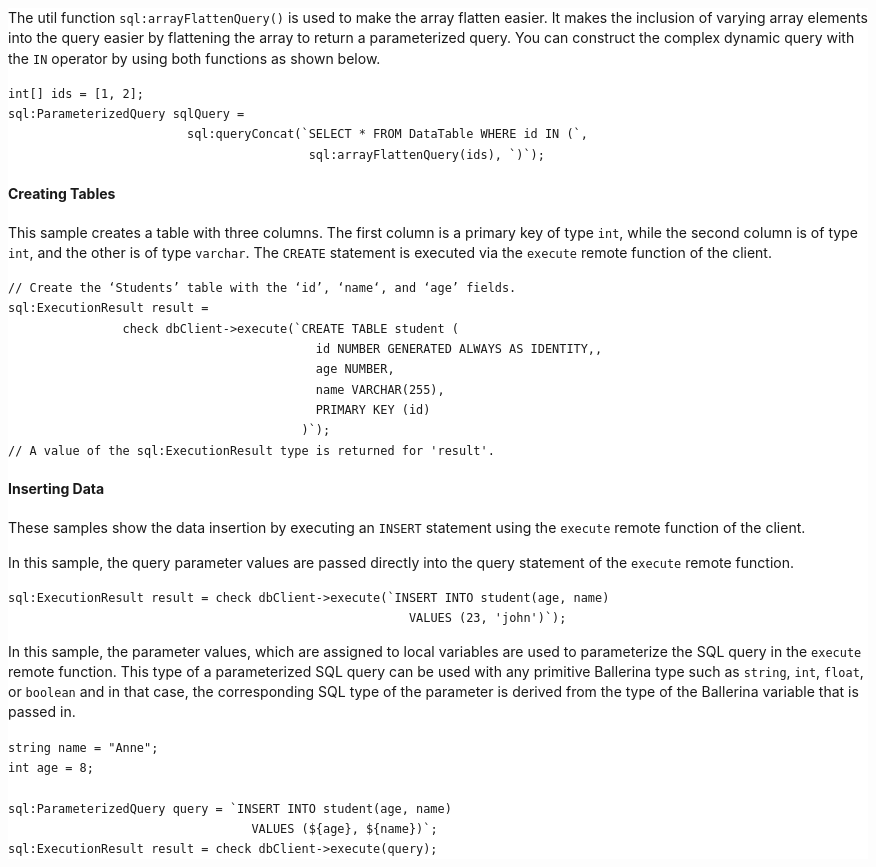 The util function `sql:arrayFlattenQuery()` is used to make the array flatten easier. It makes the inclusion of varying array elements into the query easier by flattening the array to return a parameterized query. You can construct the complex dynamic query with the `IN` operator by using both functions as shown below.

```ballerina
int[] ids = [1, 2];
sql:ParameterizedQuery sqlQuery = 
                         sql:queryConcat(`SELECT * FROM DataTable WHERE id IN (`, 
                                          sql:arrayFlattenQuery(ids), `)`);
```

#### Creating Tables

This sample creates a table with three columns. The first column is a primary key of type `int`,
while the second column is of type `int`, and the other is of type `varchar`.
The `CREATE` statement is executed via the `execute` remote function of the client.

```ballerina
// Create the ‘Students’ table with the ‘id’, ‘name‘, and ‘age’ fields.
sql:ExecutionResult result = 
                check dbClient->execute(`CREATE TABLE student (
                                           id NUMBER GENERATED ALWAYS AS IDENTITY,,
                                           age NUMBER, 
                                           name VARCHAR(255), 
                                           PRIMARY KEY (id)
                                         )`);
// A value of the sql:ExecutionResult type is returned for 'result'. 
```

#### Inserting Data

These samples show the data insertion by executing an `INSERT` statement using the `execute` remote function
of the client.

In this sample, the query parameter values are passed directly into the query statement of the `execute`
remote function.

```ballerina
sql:ExecutionResult result = check dbClient->execute(`INSERT INTO student(age, name)
                                                        VALUES (23, 'john')`);
```

In this sample, the parameter values, which are assigned to local variables are used to parameterize the SQL query in
the `execute` remote function. This type of a parameterized SQL query can be used with any primitive Ballerina type
such as `string`, `int`, `float`, or `boolean` and in that case, the corresponding SQL type of the parameter is derived
from the type of the Ballerina variable that is passed in.

```ballerina
string name = "Anne";
int age = 8;

sql:ParameterizedQuery query = `INSERT INTO student(age, name)
                                  VALUES (${age}, ${name})`;
sql:ExecutionResult result = check dbClient->execute(query);
```
